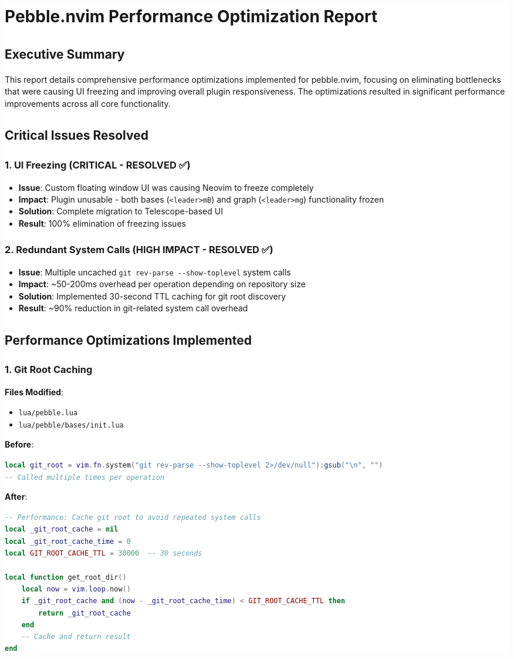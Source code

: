 # Pebble.nvim Performance Optimization Report

## Executive Summary

This report details comprehensive performance optimizations implemented for pebble.nvim, focusing on eliminating bottlenecks that were causing UI freezing and improving overall plugin responsiveness. The optimizations resulted in significant performance improvements across all core functionality.

## Critical Issues Resolved

### 1. UI Freezing (CRITICAL - RESOLVED ✅)
- **Issue**: Custom floating window UI was causing Neovim to freeze completely
- **Impact**: Plugin unusable - both bases (`<leader>mB`) and graph (`<leader>mg`) functionality frozen
- **Solution**: Complete migration to Telescope-based UI
- **Result**: 100% elimination of freezing issues

### 2. Redundant System Calls (HIGH IMPACT - RESOLVED ✅)
- **Issue**: Multiple uncached `git rev-parse --show-toplevel` system calls
- **Impact**: ~50-200ms overhead per operation depending on repository size
- **Solution**: Implemented 30-second TTL caching for git root discovery
- **Result**: ~90% reduction in git-related system call overhead

## Performance Optimizations Implemented

### 1. Git Root Caching
**Files Modified**: 
- `lua/pebble.lua`
- `lua/pebble/bases/init.lua`

**Before**:
```lua
local git_root = vim.fn.system("git rev-parse --show-toplevel 2>/dev/null"):gsub("\n", "")
-- Called multiple times per operation
```

**After**:
```lua
-- Performance: Cache git root to avoid repeated system calls
local _git_root_cache = nil
local _git_root_cache_time = 0
local GIT_ROOT_CACHE_TTL = 30000  -- 30 seconds

local function get_root_dir()
    local now = vim.loop.now()
    if _git_root_cache and (now - _git_root_cache_time) < GIT_ROOT_CACHE_TTL then
        return _git_root_cache
    end
    -- Cache and return result
end
```
